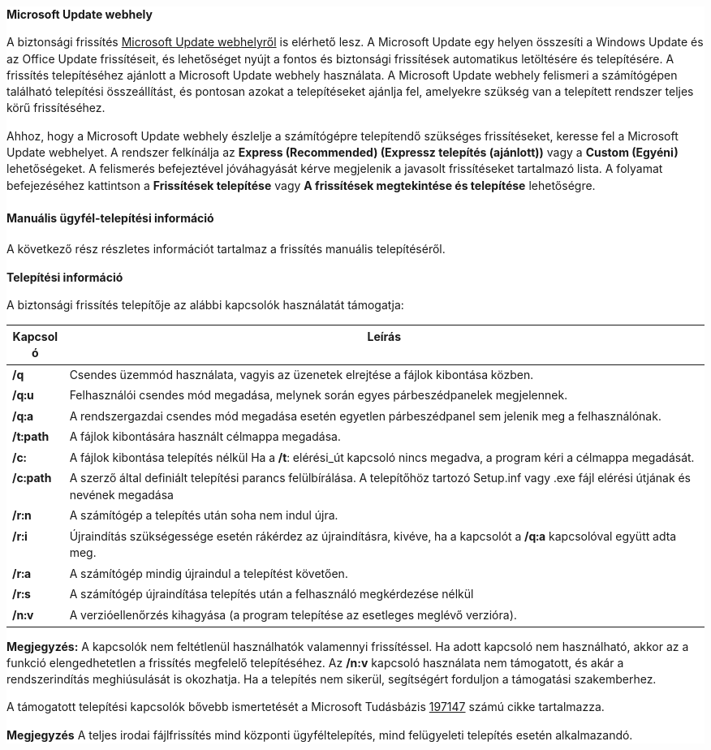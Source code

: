 **Microsoft Update webhely**

A biztonsági frissítés [Microsoft Update webhelyről](http://update.microsoft.com/microsoftupdate) is elérhető lesz. A Microsoft Update egy helyen összesíti a Windows Update és az Office Update frissítéseit, és lehetőséget nyújt a fontos és biztonsági frissítések automatikus letöltésére és telepítésére. A frissítés telepítéséhez ajánlott a Microsoft Update webhely használata. A Microsoft Update webhely felismeri a számítógépen található telepítési összeállítást, és pontosan azokat a telepítéseket ajánlja fel, amelyekre szükség van a telepített rendszer teljes körű frissítéséhez.

Ahhoz, hogy a Microsoft Update webhely észlelje a számítógépre telepítendő szükséges frissítéseket, keresse fel a Microsoft Update webhelyet. A rendszer felkínálja az **Express (Recommended) (Expressz telepítés (ajánlott))** vagy a **Custom (Egyéni)** lehetőségeket. A felismerés befejeztével jóváhagyását kérve megjelenik a javasolt frissítéseket tartalmazó lista. A folyamat befejezéséhez kattintson a **Frissítések telepítése** vagy **A frissítések megtekintése és telepítése** lehetőségre.

#### Manuális ügyfél-telepítési információ

A következő rész részletes információt tartalmaz a frissítés manuális telepítéséről.

**Telepítési információ**

A biztonsági frissítés telepítője az alábbi kapcsolók használatát támogatja:

| Kapcsoló    | Leírás                                                                                                                                        |
|-------------|-----------------------------------------------------------------------------------------------------------------------------------------------|
| **/q**      | Csendes üzemmód használata, vagyis az üzenetek elrejtése a fájlok kibontása közben.                                                           |
| **/q:u**    | Felhasználói csendes mód megadása, melynek során egyes párbeszédpanelek megjelennek.                                                          |
| **/q:a**    | A rendszergazdai csendes mód megadása esetén egyetlen párbeszédpanel sem jelenik meg a felhasználónak.                                        |
| **/t:path** | A fájlok kibontására használt célmappa megadása.                                                                                              |
| **/c:**     | A fájlok kibontása telepítés nélkül Ha a **/t**: elérési\_út kapcsoló nincs megadva, a program kéri a célmappa megadását.                     |
| **/c:path** | A szerző által definiált telepítési parancs felülbírálása. A telepítőhöz tartozó Setup.inf vagy .exe fájl elérési útjának és nevének megadása |
| **/r:n**    | A számítógép a telepítés után soha nem indul újra.                                                                                            |
| **/r:i**    | Újraindítás szükségessége esetén rákérdez az újraindításra, kivéve, ha a kapcsolót a **/q:a** kapcsolóval együtt adta meg.                    |
| **/r:a**    | A számítógép mindig újraindul a telepítést követően.                                                                                          |
| **/r:s**    | A számítógép újraindítása telepítés után a felhasználó megkérdezése nélkül                                                                    |
| **/n:v**    | A verzióellenőrzés kihagyása (a program telepítése az esetleges meglévő verzióra).                                                            |

**Megjegyzés:** A kapcsolók nem feltétlenül használhatók valamennyi frissítéssel. Ha adott kapcsoló nem használható, akkor az a funkció elengedhetetlen a frissítés megfelelő telepítéséhez. Az **/n:v** kapcsoló használata nem támogatott, és akár a rendszerindítás meghiúsulását is okozhatja. Ha a telepítés nem sikerül, segítségért forduljon a támogatási szakemberhez.

A támogatott telepítési kapcsolók bővebb ismertetését a Microsoft Tudásbázis [197147](http://support.microsoft.com/kb/197147) számú cikke tartalmazza.

**Megjegyzés** A teljes irodai fájlfrissítés mind központi ügyféltelepítés, mind felügyeleti telepítés esetén alkalmazandó.
